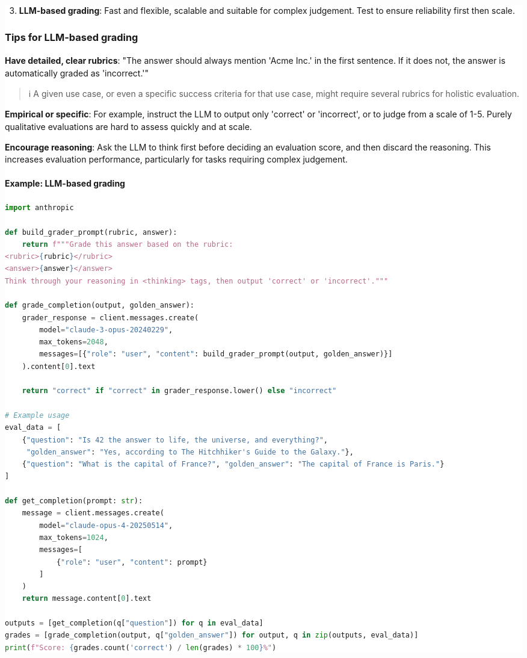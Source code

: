 3. **LLM-based grading**: Fast and flexible, scalable and suitable for complex judgement. Test to ensure reliability first then scale.

### Tips for LLM-based grading

**Have detailed, clear rubrics**: "The answer should always mention 'Acme Inc.' in the first sentence. If it does not, the answer is automatically graded as 'incorrect.'"

> ℹ️ A given use case, or even a specific success criteria for that use case, might require several rubrics for holistic evaluation.

**Empirical or specific**: For example, instruct the LLM to output only 'correct' or 'incorrect', or to judge from a scale of 1-5. Purely qualitative evaluations are hard to assess quickly and at scale.

**Encourage reasoning**: Ask the LLM to think first before deciding an evaluation score, and then discard the reasoning. This increases evaluation performance, particularly for tasks requiring complex judgement.

#### Example: LLM-based grading

```python
import anthropic

def build_grader_prompt(rubric, answer):
    return f"""Grade this answer based on the rubric:
<rubric>{rubric}</rubric>
<answer>{answer}</answer>
Think through your reasoning in <thinking> tags, then output 'correct' or 'incorrect'."""

def grade_completion(output, golden_answer):
    grader_response = client.messages.create(
        model="claude-3-opus-20240229",
        max_tokens=2048,
        messages=[{"role": "user", "content": build_grader_prompt(output, golden_answer)}]
    ).content[0].text
    
    return "correct" if "correct" in grader_response.lower() else "incorrect"

# Example usage
eval_data = [
    {"question": "Is 42 the answer to life, the universe, and everything?", 
     "golden_answer": "Yes, according to The Hitchhiker's Guide to the Galaxy."},
    {"question": "What is the capital of France?", "golden_answer": "The capital of France is Paris."}
]

def get_completion(prompt: str):
    message = client.messages.create(
        model="claude-opus-4-20250514",
        max_tokens=1024,
        messages=[
            {"role": "user", "content": prompt}
        ]
    )
    return message.content[0].text

outputs = [get_completion(q["question"]) for q in eval_data]
grades = [grade_completion(output, q["golden_answer"]) for output, q in zip(outputs, eval_data)]
print(f"Score: {grades.count('correct') / len(grades) * 100}%")
```
